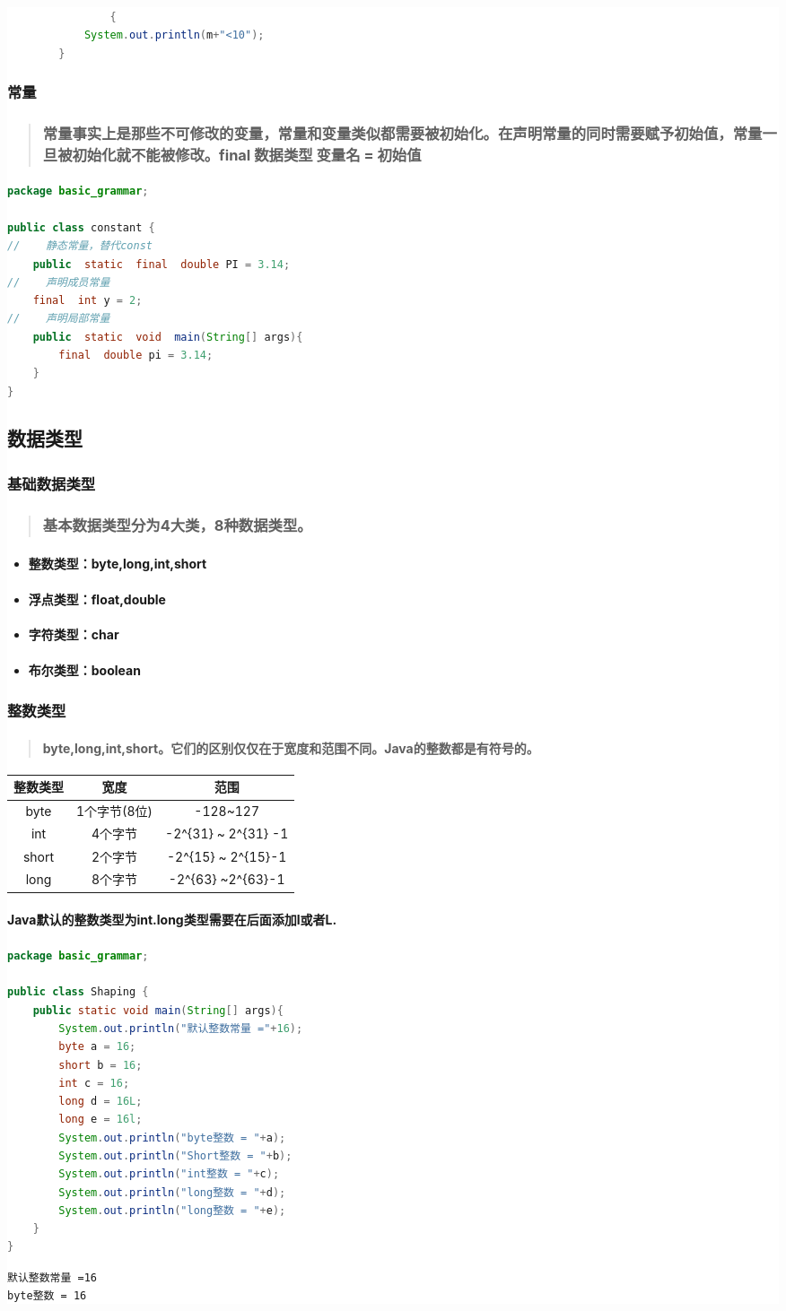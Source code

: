 ```java
                {
            System.out.println(m+"<10");
        }
```
### 常量
> ### 常量事实上是那些不可修改的变量，常量和变量类似都需要被初始化。在声明常量的同时需要赋予初始值，常量一旦被初始化就不能被修改。final 数据类型 变量名 = 初始值
```java
package basic_grammar;

public class constant {
//    静态常量，替代const
    public  static  final  double PI = 3.14;
//    声明成员常量
    final  int y = 2;
//    声明局部常量
    public  static  void  main(String[] args){
        final  double pi = 3.14;
    }
}
```
## 数据类型
### 基础数据类型
> ### 基本数据类型分为4大类，8种数据类型。
- ####  整数类型：byte,long,int,short
- #### 浮点类型：float,double
- #### 字符类型：char
- #### 布尔类型：boolean
### 整数类型
> #### byte,long,int,short。它们的区别仅仅在于宽度和范围不同。Java的整数都是有符号的。
|整数类型|宽度|范围|
|:------:|:------:|:-------:|
|byte|1个字节(8位)|-128~127|
|int|4个字节|-2^{31} ~ 2^{31} -1|
|short|2个字节|-2^{15} ~ 2^{15}-1|
|long|8个字节|-2^{63} ~2^{63}-1|
#### Java默认的整数类型为int.long类型需要在后面添加l或者L.
```java
package basic_grammar;

public class Shaping {
    public static void main(String[] args){
        System.out.println("默认整数常量 ="+16);
        byte a = 16;
        short b = 16;
        int c = 16;
        long d = 16L;
        long e = 16l;
        System.out.println("byte整数 = "+a);
        System.out.println("Short整数 = "+b);
        System.out.println("int整数 = "+c);
        System.out.println("long整数 = "+d);
        System.out.println("long整数 = "+e);
    }
}
```
```
默认整数常量 =16
byte整数 = 16
```